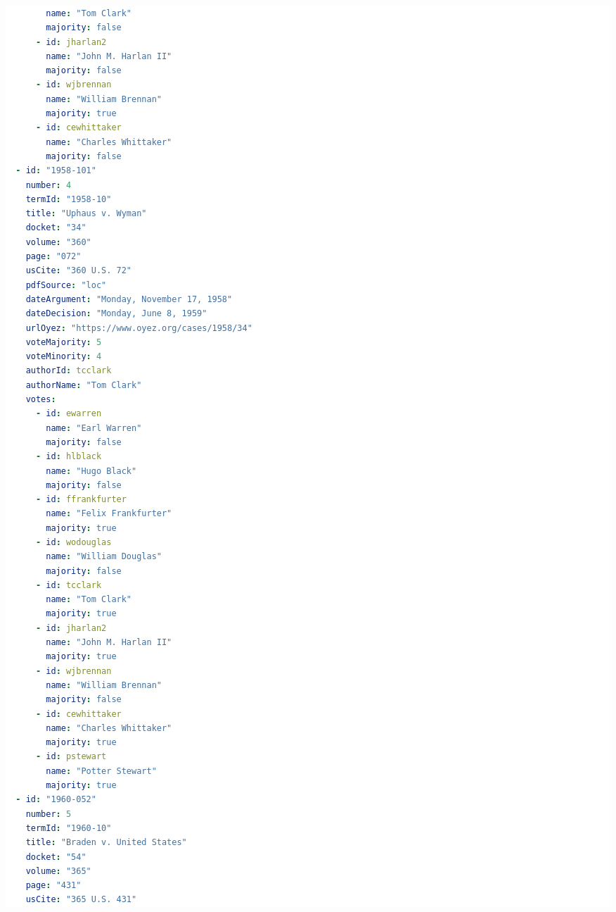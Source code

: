 ```yaml
        name: "Tom Clark"
        majority: false
      - id: jharlan2
        name: "John M. Harlan II"
        majority: false
      - id: wjbrennan
        name: "William Brennan"
        majority: true
      - id: cewhittaker
        name: "Charles Whittaker"
        majority: false
  - id: "1958-101"
    number: 4
    termId: "1958-10"
    title: "Uphaus v. Wyman"
    docket: "34"
    volume: "360"
    page: "072"
    usCite: "360 U.S. 72"
    pdfSource: "loc"
    dateArgument: "Monday, November 17, 1958"
    dateDecision: "Monday, June 8, 1959"
    urlOyez: "https://www.oyez.org/cases/1958/34"
    voteMajority: 5
    voteMinority: 4
    authorId: tcclark
    authorName: "Tom Clark"
    votes:
      - id: ewarren
        name: "Earl Warren"
        majority: false
      - id: hlblack
        name: "Hugo Black"
        majority: false
      - id: ffrankfurter
        name: "Felix Frankfurter"
        majority: true
      - id: wodouglas
        name: "William Douglas"
        majority: false
      - id: tcclark
        name: "Tom Clark"
        majority: true
      - id: jharlan2
        name: "John M. Harlan II"
        majority: true
      - id: wjbrennan
        name: "William Brennan"
        majority: false
      - id: cewhittaker
        name: "Charles Whittaker"
        majority: true
      - id: pstewart
        name: "Potter Stewart"
        majority: true
  - id: "1960-052"
    number: 5
    termId: "1960-10"
    title: "Braden v. United States"
    docket: "54"
    volume: "365"
    page: "431"
    usCite: "365 U.S. 431"
```